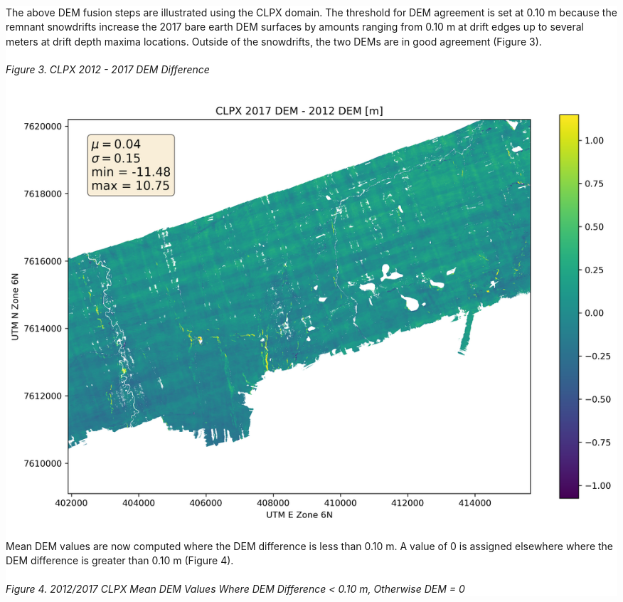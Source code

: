 <p>
The above DEM fusion steps are illustrated using the CLPX domain. The threshold for DEM agreement is set at 0.10 m because the remnant snowdrifts increase the 2017 bare earth DEM surfaces by amounts ranging from 0.10 m at drift edges up to several meters at drift depth maxima locations. Outside of the snowdrifts, the two DEMs are in good agreement (Figure 3).
</p>

###### Figure 3. CLPX 2012 - 2017 DEM Difference

![alt text](../DEMs/clpx/bare_earth/figs/clpx_2017_2012_dem_delta_fig.png)

<p>
Mean DEM values are now computed where the DEM difference is less than 0.10 m. A value of 0 is assigned elsewhere where the DEM difference is greater than 0.10 m (Figure 4).
</p>

###### Figure 4. 2012/2017 CLPX Mean DEM Values Where DEM Difference < 0.10 m, Otherwise DEM = 0
